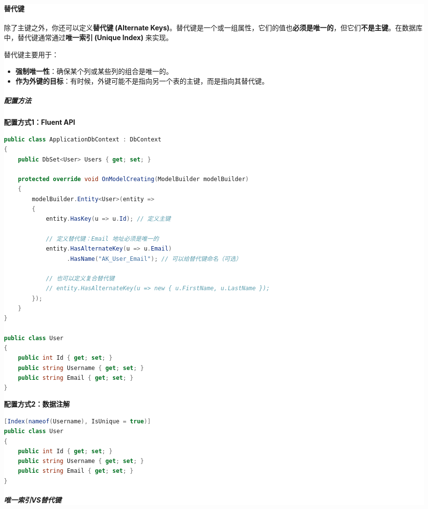 #### 替代键

除了主键之外，你还可以定义**替代键 (Alternate Keys)**。替代键是一个或一组属性，它们的值也**必须是唯一的**，但它们**不是主键**。在数据库中，替代键通常通过**唯一索引 (Unique Index)** 来实现。

替代键主要用于：

- **强制唯一性**：确保某个列或某些列的组合是唯一的。
- **作为外键的目标**：有时候，外键可能不是指向另一个表的主键，而是指向其替代键。

##### 配置方法

**配置方式1：Fluent API**

```C#
public class ApplicationDbContext : DbContext
{
    public DbSet<User> Users { get; set; }

    protected override void OnModelCreating(ModelBuilder modelBuilder)
    {
        modelBuilder.Entity<User>(entity =>
        {
            entity.HasKey(u => u.Id); // 定义主键

            // 定义替代键：Email 地址必须是唯一的
            entity.HasAlternateKey(u => u.Email)
                  .HasName("AK_User_Email"); // 可以给替代键命名（可选）

            // 也可以定义复合替代键
            // entity.HasAlternateKey(u => new { u.FirstName, u.LastName });
        });
    }
}

public class User
{
    public int Id { get; set; }
    public string Username { get; set; }
    public string Email { get; set; }
}
```
**配置方式2：数据注解**
```CS
[Index(nameof(Username), IsUnique = true)]
public class User
{
    public int Id { get; set; }
    public string Username { get; set; }
    public string Email { get; set; }
}
```

##### 唯一索引VS替代键
